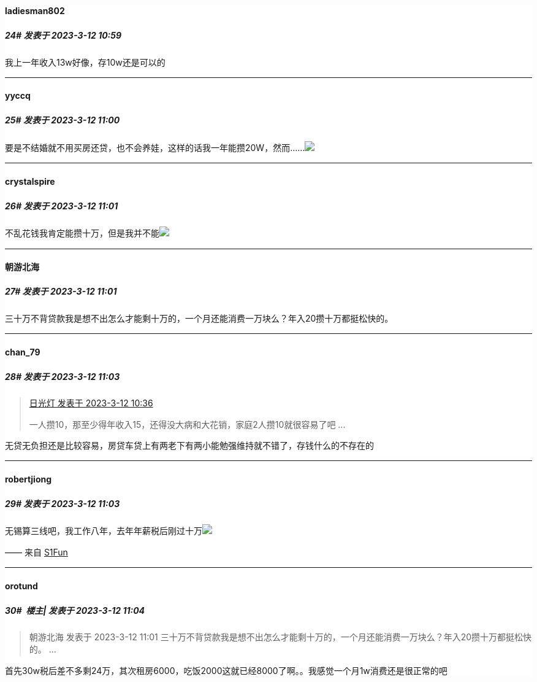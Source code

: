 ####  ladiesman802  
##### 24#       发表于 2023-3-12 10:59

我上一年收入13w好像，存10w还是可以的

*****

####  yyccq  
##### 25#       发表于 2023-3-12 11:00

要是不结婚就不用买房还贷，也不会养娃，这样的话我一年能攒20W，然而……<img src="https://static.saraba1st.com/image/smiley/face2017/143.png" referrerpolicy="no-referrer">

*****

####  crystalspire  
##### 26#       发表于 2023-3-12 11:01

不乱花钱我肯定能攒十万，但是我并不能<img src="https://static.saraba1st.com/image/smiley/face2017/048.png" referrerpolicy="no-referrer">

*****

####  朝游北海  
##### 27#       发表于 2023-3-12 11:01

三十万不背贷款我是想不出怎么才能剩十万的，一个月还能消费一万块么？年入20攒十万都挺松快的。

*****

####  chan_79  
##### 28#       发表于 2023-3-12 11:03

<blockquote><a href="httphttps://bbs.saraba1st.com/2b/forum.php?mod=redirect&amp;goto=findpost&amp;pid=60055788&amp;ptid=2123659" target="_blank">日光灯 发表于 2023-3-12 10:36</a>

一人攒10，那至少得年收入15，还得没大病和大花销，家庭2人攒10就很容易了吧 ...</blockquote>
无贷无负担还是比较容易，房贷车贷上有两老下有两小能勉强维持就不错了，存钱什么的不存在的

*****

####  robertjiong  
##### 29#       发表于 2023-3-12 11:03

无锡算三线吧，我工作八年，去年年薪税后刚过十万<img src="https://static.saraba1st.com/image/smiley/face2017/139.png" referrerpolicy="no-referrer">

—— 来自 [S1Fun](https://s1fun.koalcat.com)

*****

####  orotund  
##### 30#         楼主| 发表于 2023-3-12 11:04

<blockquote>朝游北海 发表于 2023-3-12 11:01
三十万不背贷款我是想不出怎么才能剩十万的，一个月还能消费一万块么？年入20攒十万都挺松快的。 ...</blockquote>
首先30w税后差不多剩24万，其次租房6000，吃饭2000这就已经8000了啊。。我感觉一个月1w消费还是很正常的吧
